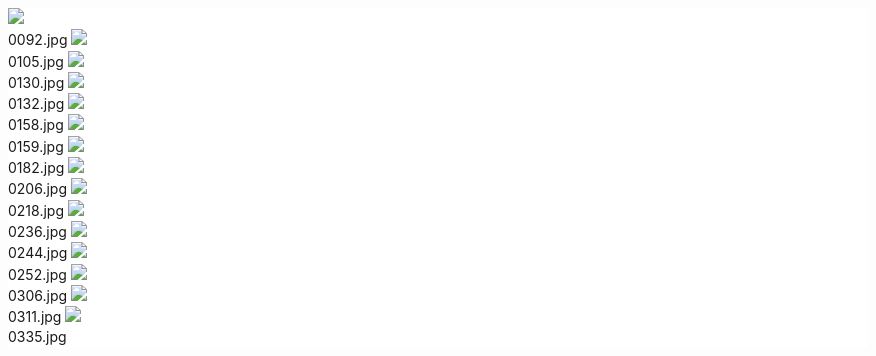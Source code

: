 <td align="center" width="22%">
<img src="wallpapers/0092.jpg" width="200px"><br>0092.jpg
</td>
<td align="center" width="22%">
<img src="wallpapers/0105.jpg" width="200px"><br>0105.jpg
</td>
<td align="center" width="22%">
<img src="wallpapers/0130.jpg" width="200px"><br>0130.jpg
</td>
</tr>
<tr>
<td align="center" width="22%">
<img src="wallpapers/0132.jpg" width="200px"><br>0132.jpg
</td>
<td align="center" width="22%">
<img src="wallpapers/0158.jpg" width="200px"><br>0158.jpg
</td>
<td align="center" width="22%">
<img src="wallpapers/0159.jpg" width="200px"><br>0159.jpg
</td>
</tr>
<tr>
<td align="center" width="22%">
<img src="wallpapers/0182.jpg" width="200px"><br>0182.jpg
</td>
<td align="center" width="22%">
<img src="wallpapers/0206.jpg" width="200px"><br>0206.jpg
</td>
<td align="center" width="22%">
<img src="wallpapers/0218.jpg" width="200px"><br>0218.jpg
</td>
</tr>
<tr>
<td align="center" width="22%">
<img src="wallpapers/0236.jpg" width="200px"><br>0236.jpg
</td>
<td align="center" width="22%">
<img src="wallpapers/0244.jpg" width="200px"><br>0244.jpg
</td>
<td align="center" width="22%">
<img src="wallpapers/0252.jpg" width="200px"><br>0252.jpg
</td>
</tr>
<tr>
<td align="center" width="22%">
<img src="wallpapers/0306.jpg" width="200px"><br>0306.jpg
</td>
<td align="center" width="22%">
<img src="wallpapers/0311.jpg" width="200px"><br>0311.jpg
</td>
<td align="center" width="22%">
<img src="wallpapers/0335.jpg" width="200px"><br>0335.jpg
</td>
</tr>